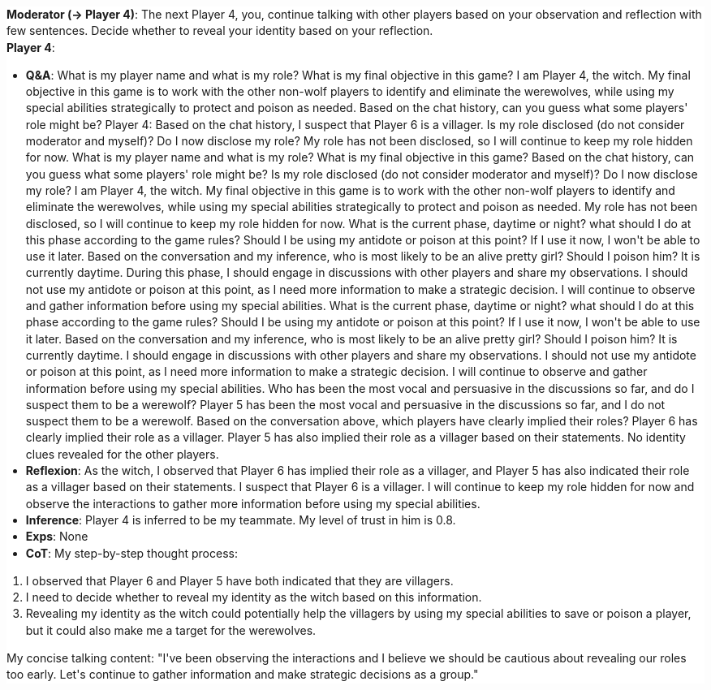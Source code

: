 **Moderator (-> Player 4)**: The next Player 4, you, continue talking with other players based on your observation and reflection with few sentences. Decide whether to reveal your identity based on your reflection.  
**Player 4**:  
- **Q&A**: What is my player name and what is my role? What is my final objective in this game? I am Player 4, the witch. My final objective in this game is to work with the other non-wolf players to identify and eliminate the werewolves, while using my special abilities strategically to protect and poison as needed.
Based on the chat history, can you guess what some players' role might be? Player 4: Based on the chat history, I suspect that Player 6 is a villager.
Is my role disclosed (do not consider moderator and myself)? Do I now disclose my role? My role has not been disclosed, so I will continue to keep my role hidden for now.
What is my player name and what is my role? What is my final objective in this game? Based on the chat history, can you guess what some players' role might be? Is my role disclosed (do not consider moderator and myself)? Do I now disclose my role? I am Player 4, the witch. My final objective in this game is to work with the other non-wolf players to identify and eliminate the werewolves, while using my special abilities strategically to protect and poison as needed. My role has not been disclosed, so I will continue to keep my role hidden for now.
What is the current phase, daytime or night? what should I do at this phase according to the game rules? Should I be using my antidote or poison at this point? If I use it now, I won't be able to use it later. Based on the conversation and my inference, who is most likely to be an alive pretty girl? Should I poison him? It is currently daytime. During this phase, I should engage in discussions with other players and share my observations. I should not use my antidote or poison at this point, as I need more information to make a strategic decision. I will continue to observe and gather information before using my special abilities.
What is the current phase, daytime or night? what should I do at this phase according to the game rules? Should I be using my antidote or poison at this point? If I use it now, I won't be able to use it later. Based on the conversation and my inference, who is most likely to be an alive pretty girl? Should I poison him? It is currently daytime. I should engage in discussions with other players and share my observations. I should not use my antidote or poison at this point, as I need more information to make a strategic decision. I will continue to observe and gather information before using my special abilities.
Who has been the most vocal and persuasive in the discussions so far, and do I suspect them to be a werewolf? Player 5 has been the most vocal and persuasive in the discussions so far, and I do not suspect them to be a werewolf.
Based on the conversation above, which players have clearly implied their roles? Player 6 has clearly implied their role as a villager. Player 5 has also implied their role as a villager based on their statements. No identity clues revealed for the other players.  
- **Reflexion**: As the witch, I observed that Player 6 has implied their role as a villager, and Player 5 has also indicated their role as a villager based on their statements. I suspect that Player 6 is a villager. I will continue to keep my role hidden for now and observe the interactions to gather more information before using my special abilities.  
- **Inference**: Player 4 is inferred to be my teammate. My level of trust in him is 0.8.  
- **Exps**: None  
- **CoT**: My step-by-step thought process:
1. I observed that Player 6 and Player 5 have both indicated that they are villagers.
2. I need to decide whether to reveal my identity as the witch based on this information.
3. Revealing my identity as the witch could potentially help the villagers by using my special abilities to save or poison a player, but it could also make me a target for the werewolves.

My concise talking content:
"I've been observing the interactions and I believe we should be cautious about revealing our roles too early. Let's continue to gather information and make strategic decisions as a group."  
